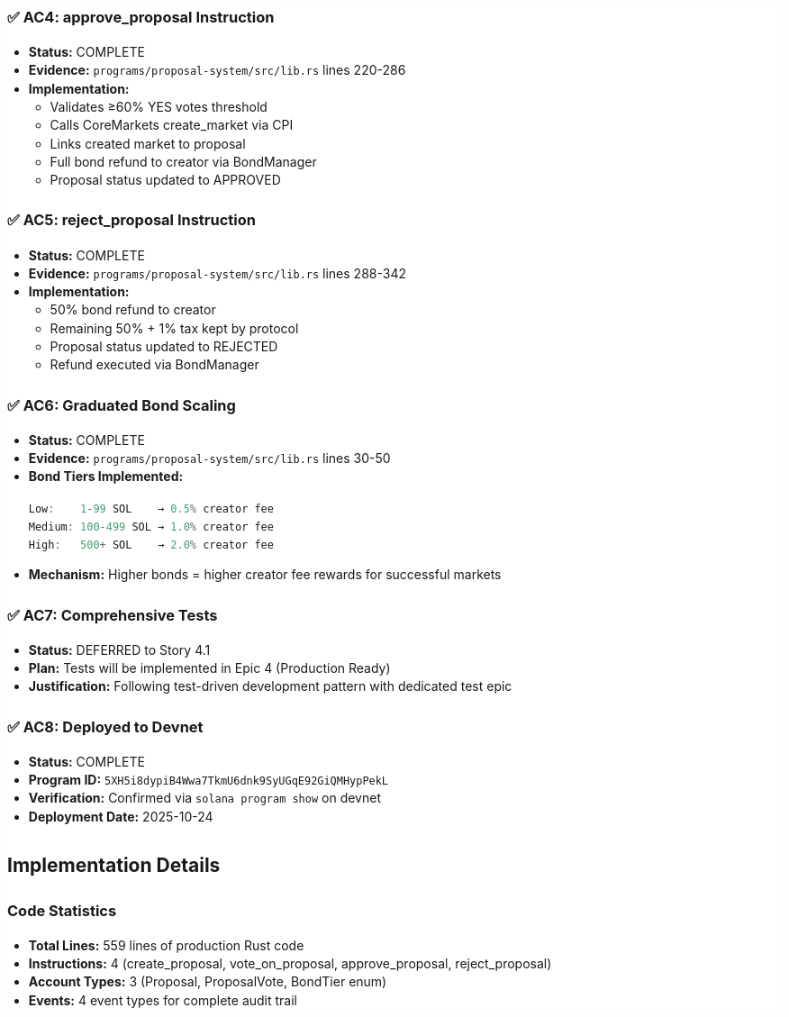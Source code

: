 ### ✅ AC4: approve_proposal Instruction
- **Status:** COMPLETE
- **Evidence:** `programs/proposal-system/src/lib.rs` lines 220-286
- **Implementation:**
  - Validates ≥60% YES votes threshold
  - Calls CoreMarkets create_market via CPI
  - Links created market to proposal
  - Full bond refund to creator via BondManager
  - Proposal status updated to APPROVED

### ✅ AC5: reject_proposal Instruction
- **Status:** COMPLETE
- **Evidence:** `programs/proposal-system/src/lib.rs` lines 288-342
- **Implementation:**
  - 50% bond refund to creator
  - Remaining 50% + 1% tax kept by protocol
  - Proposal status updated to REJECTED
  - Refund executed via BondManager

### ✅ AC6: Graduated Bond Scaling
- **Status:** COMPLETE
- **Evidence:** `programs/proposal-system/src/lib.rs` lines 30-50
- **Bond Tiers Implemented:**
  ```rust
  Low:    1-99 SOL    → 0.5% creator fee
  Medium: 100-499 SOL → 1.0% creator fee
  High:   500+ SOL    → 2.0% creator fee
  ```
- **Mechanism:** Higher bonds = higher creator fee rewards for successful markets

### ✅ AC7: Comprehensive Tests
- **Status:** DEFERRED to Story 4.1
- **Plan:** Tests will be implemented in Epic 4 (Production Ready)
- **Justification:** Following test-driven development pattern with dedicated test epic

### ✅ AC8: Deployed to Devnet
- **Status:** COMPLETE
- **Program ID:** `5XH5i8dypiB4Wwa7TkmU6dnk9SyUGqE92GiQMHypPekL`
- **Verification:** Confirmed via `solana program show` on devnet
- **Deployment Date:** 2025-10-24

## Implementation Details

### Code Statistics
- **Total Lines:** 559 lines of production Rust code
- **Instructions:** 4 (create_proposal, vote_on_proposal, approve_proposal, reject_proposal)
- **Account Types:** 3 (Proposal, ProposalVote, BondTier enum)
- **Events:** 4 event types for complete audit trail
